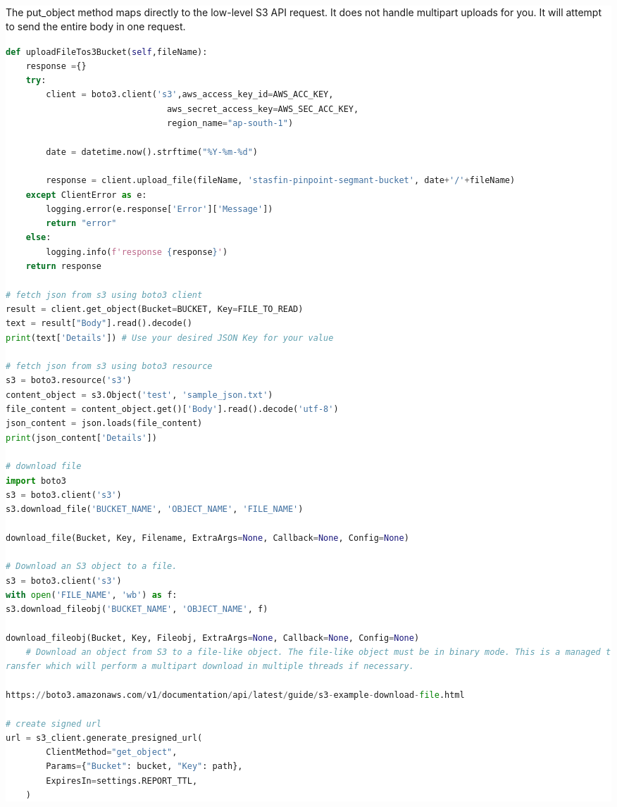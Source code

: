 The put_object method maps directly to the low-level S3 API request. It does not handle multipart uploads for you. It will attempt to send the entire body in one request.

```python
def uploadFileTos3Bucket(self,fileName):
    response ={}
    try:
        client = boto3.client('s3',aws_access_key_id=AWS_ACC_KEY,
                                aws_secret_access_key=AWS_SEC_ACC_KEY,
                                region_name="ap-south-1")

        date = datetime.now().strftime("%Y-%m-%d")

        response = client.upload_file(fileName, 'stasfin-pinpoint-segmant-bucket', date+'/'+fileName)
    except ClientError as e:
        logging.error(e.response['Error']['Message'])
        return "error"
    else:
        logging.info(f'response {response}')
    return response

# fetch json from s3 using boto3 client
result = client.get_object(Bucket=BUCKET, Key=FILE_TO_READ)
text = result["Body"].read().decode()
print(text['Details']) # Use your desired JSON Key for your value

# fetch json from s3 using boto3 resource
s3 = boto3.resource('s3')
content_object = s3.Object('test', 'sample_json.txt')
file_content = content_object.get()['Body'].read().decode('utf-8')
json_content = json.loads(file_content)
print(json_content['Details'])

# download file
import boto3
s3 = boto3.client('s3')
s3.download_file('BUCKET_NAME', 'OBJECT_NAME', 'FILE_NAME')

download_file(Bucket, Key, Filename, ExtraArgs=None, Callback=None, Config=None)

# Download an S3 object to a file.
s3 = boto3.client('s3')
with open('FILE_NAME', 'wb') as f:
s3.download_fileobj('BUCKET_NAME', 'OBJECT_NAME', f)

download_fileobj(Bucket, Key, Fileobj, ExtraArgs=None, Callback=None, Config=None)
    # Download an object from S3 to a file-like object. The file-like object must be in binary mode. This is a managed transfer which will perform a multipart download in multiple threads if necessary.

https://boto3.amazonaws.com/v1/documentation/api/latest/guide/s3-example-download-file.html

# create signed url
url = s3_client.generate_presigned_url(
        ClientMethod="get_object",
        Params={"Bucket": bucket, "Key": path},
        ExpiresIn=settings.REPORT_TTL,
    )
```
